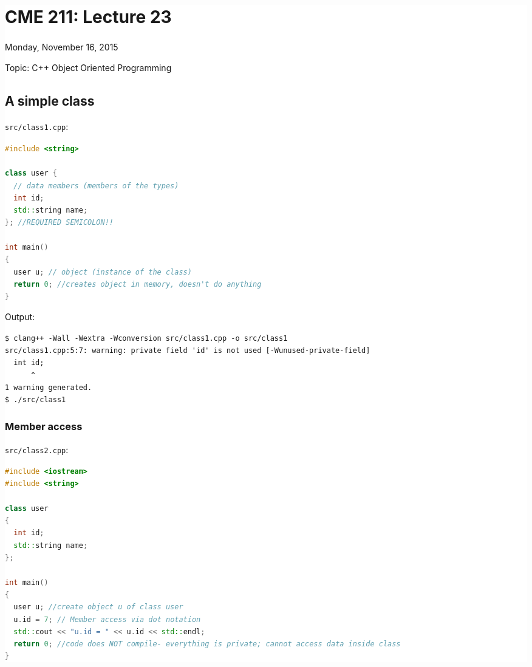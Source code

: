 # CME 211: Lecture 23

Monday, November 16, 2015

Topic: C++ Object Oriented Programming

## A simple class

`src/class1.cpp`:

```c++
#include <string>

class user {
  // data members (members of the types)
  int id;
  std::string name;
}; //REQUIRED SEMICOLON!!

int main()
{
  user u; // object (instance of the class)
  return 0; //creates object in memory, doesn't do anything
}
```

Output:

```
$ clang++ -Wall -Wextra -Wconversion src/class1.cpp -o src/class1
src/class1.cpp:5:7: warning: private field 'id' is not used [-Wunused-private-field]
  int id;
      ^
1 warning generated.
$ ./src/class1
```

### Member access

`src/class2.cpp`:

```c++
#include <iostream>
#include <string>

class user
{
  int id;
  std::string name;
};

int main()
{
  user u; //create object u of class user
  u.id = 7; // Member access via dot notation
  std::cout << "u.id = " << u.id << std::endl;
  return 0; //code does NOT compile- everything is private; cannot access data inside class
}
```
